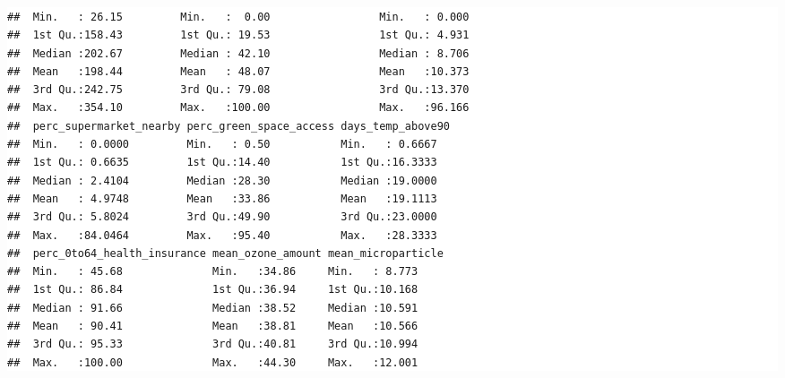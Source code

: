    ##  Min.   : 26.15         Min.   :  0.00                 Min.   : 0.000          
    ##  1st Qu.:158.43         1st Qu.: 19.53                 1st Qu.: 4.931          
    ##  Median :202.67         Median : 42.10                 Median : 8.706          
    ##  Mean   :198.44         Mean   : 48.07                 Mean   :10.373          
    ##  3rd Qu.:242.75         3rd Qu.: 79.08                 3rd Qu.:13.370          
    ##  Max.   :354.10         Max.   :100.00                 Max.   :96.166          
    ##  perc_supermarket_nearby perc_green_space_access days_temp_above90
    ##  Min.   : 0.0000         Min.   : 0.50           Min.   : 0.6667  
    ##  1st Qu.: 0.6635         1st Qu.:14.40           1st Qu.:16.3333  
    ##  Median : 2.4104         Median :28.30           Median :19.0000  
    ##  Mean   : 4.9748         Mean   :33.86           Mean   :19.1113  
    ##  3rd Qu.: 5.8024         3rd Qu.:49.90           3rd Qu.:23.0000  
    ##  Max.   :84.0464         Max.   :95.40           Max.   :28.3333  
    ##  perc_0to64_health_insurance mean_ozone_amount mean_microparticle
    ##  Min.   : 45.68              Min.   :34.86     Min.   : 8.773    
    ##  1st Qu.: 86.84              1st Qu.:36.94     1st Qu.:10.168    
    ##  Median : 91.66              Median :38.52     Median :10.591    
    ##  Mean   : 90.41              Mean   :38.81     Mean   :10.566    
    ##  3rd Qu.: 95.33              3rd Qu.:40.81     3rd Qu.:10.994    
    ##  Max.   :100.00              Max.   :44.30     Max.   :12.001    